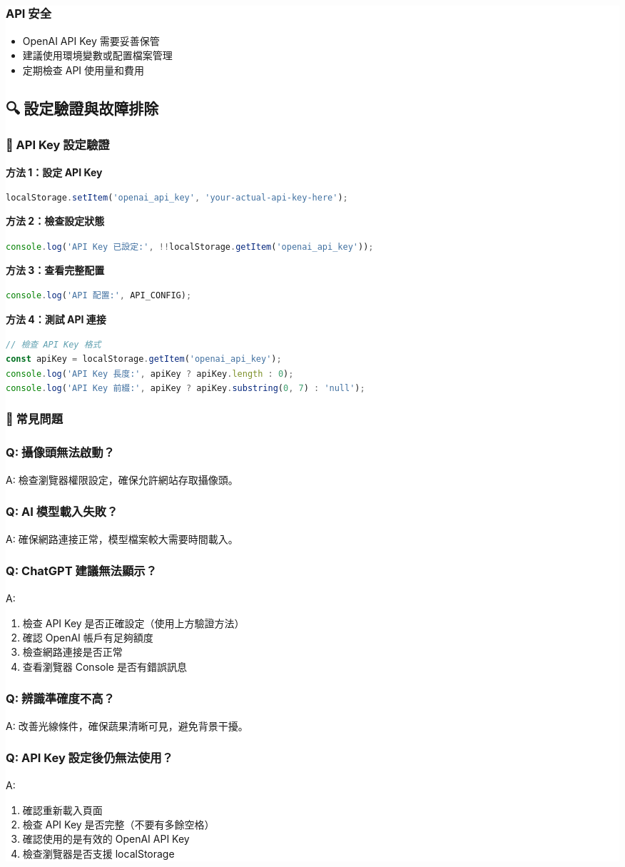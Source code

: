### API 安全
- OpenAI API Key 需要妥善保管
- 建議使用環境變數或配置檔案管理
- 定期檢查 API 使用量和費用

## 🔍 設定驗證與故障排除

### 🔧 API Key 設定驗證

**方法 1：設定 API Key**
```javascript
localStorage.setItem('openai_api_key', 'your-actual-api-key-here');
```

**方法 2：檢查設定狀態**
```javascript
console.log('API Key 已設定:', !!localStorage.getItem('openai_api_key'));
```

**方法 3：查看完整配置**
```javascript
console.log('API 配置:', API_CONFIG);
```

**方法 4：測試 API 連接**
```javascript
// 檢查 API Key 格式
const apiKey = localStorage.getItem('openai_api_key');
console.log('API Key 長度:', apiKey ? apiKey.length : 0);
console.log('API Key 前綴:', apiKey ? apiKey.substring(0, 7) : 'null');
```

### 🐛 常見問題

### Q: 攝像頭無法啟動？
A: 檢查瀏覽器權限設定，確保允許網站存取攝像頭。

### Q: AI 模型載入失敗？
A: 確保網路連接正常，模型檔案較大需要時間載入。

### Q: ChatGPT 建議無法顯示？
A: 
1. 檢查 API Key 是否正確設定（使用上方驗證方法）
2. 確認 OpenAI 帳戶有足夠額度
3. 檢查網路連接是否正常
4. 查看瀏覽器 Console 是否有錯誤訊息

### Q: 辨識準確度不高？
A: 改善光線條件，確保蔬果清晰可見，避免背景干擾。

### Q: API Key 設定後仍無法使用？
A: 
1. 確認重新載入頁面
2. 檢查 API Key 是否完整（不要有多餘空格）
3. 確認使用的是有效的 OpenAI API Key
4. 檢查瀏覽器是否支援 localStorage
